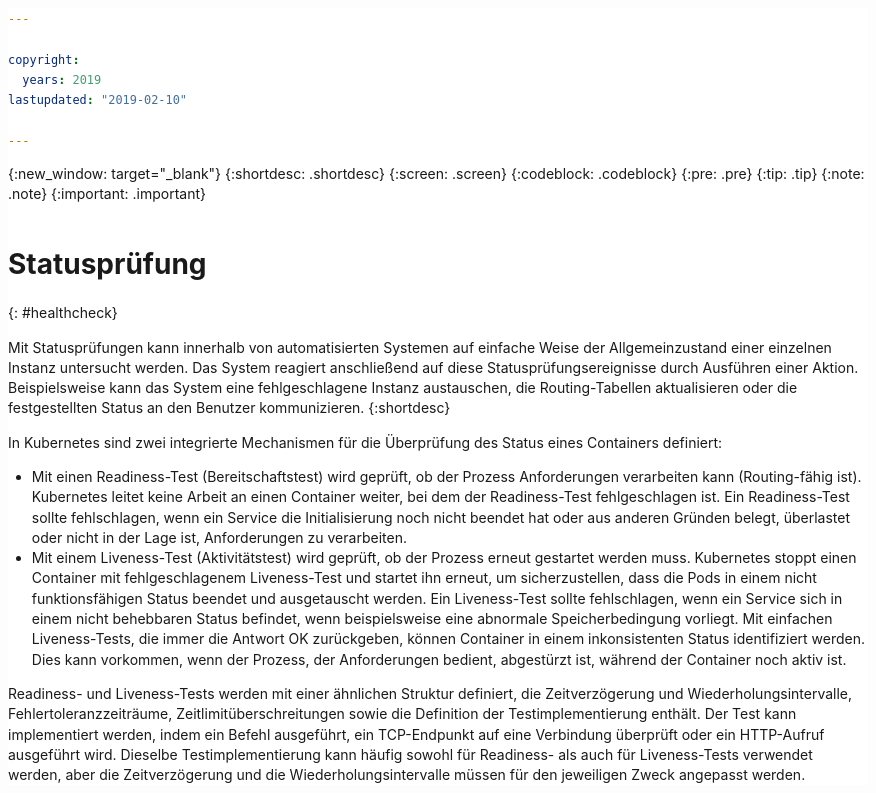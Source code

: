 ```yaml
---

copyright:
  years: 2019
lastupdated: "2019-02-10"

---
```


{:new_window: target="_blank"}
{:shortdesc: .shortdesc}
{:screen: .screen}
{:codeblock: .codeblock}
{:pre: .pre}
{:tip: .tip}
{:note: .note}
{:important: .important}

# Statusprüfung
{: #healthcheck}

Mit Statusprüfungen kann innerhalb von automatisierten Systemen auf einfache Weise der Allgemeinzustand einer einzelnen Instanz untersucht werden. Das System reagiert anschließend auf diese Statusprüfungsereignisse durch Ausführen einer Aktion. Beispielsweise kann das System eine fehlgeschlagene Instanz austauschen, die Routing-Tabellen aktualisieren oder die festgestellten Status an den Benutzer kommunizieren.
{:shortdesc}

In Kubernetes sind zwei integrierte Mechanismen für die Überprüfung des Status eines Containers definiert: 

* Mit einen Readiness-Test (Bereitschaftstest) wird geprüft, ob der Prozess Anforderungen verarbeiten kann (Routing-fähig ist). Kubernetes leitet keine Arbeit an einen Container weiter, bei dem der Readiness-Test fehlgeschlagen ist. Ein Readiness-Test sollte fehlschlagen, wenn ein Service die Initialisierung noch nicht beendet hat oder aus anderen Gründen belegt, überlastet oder nicht in der Lage ist, Anforderungen zu verarbeiten. 
* Mit einem Liveness-Test (Aktivitätstest) wird geprüft, ob der Prozess erneut gestartet werden muss. Kubernetes stoppt einen Container mit fehlgeschlagenem Liveness-Test und startet ihn erneut, um sicherzustellen, dass die Pods in einem nicht funktionsfähigen Status beendet und ausgetauscht werden. Ein Liveness-Test sollte fehlschlagen, wenn ein Service sich in einem nicht behebbaren Status befindet, wenn beispielsweise eine abnormale Speicherbedingung vorliegt. Mit einfachen Liveness-Tests, die immer die Antwort OK zurückgeben, können Container in einem inkonsistenten Status identifiziert werden. Dies kann vorkommen, wenn der Prozess, der Anforderungen bedient, abgestürzt ist, während der Container noch aktiv ist. 

Readiness- und Liveness-Tests werden mit einer ähnlichen Struktur definiert, die Zeitverzögerung und Wiederholungsintervalle, Fehlertoleranzzeiträume, Zeitlimitüberschreitungen sowie die Definition der Testimplementierung enthält. Der Test kann implementiert werden, indem ein Befehl ausgeführt, ein TCP-Endpunkt auf eine Verbindung überprüft oder ein HTTP-Aufruf ausgeführt wird. Dieselbe Testimplementierung kann häufig sowohl für Readiness- als auch für Liveness-Tests verwendet werden, aber die Zeitverzögerung und die Wiederholungsintervalle müssen für den jeweiligen Zweck angepasst werden. 
